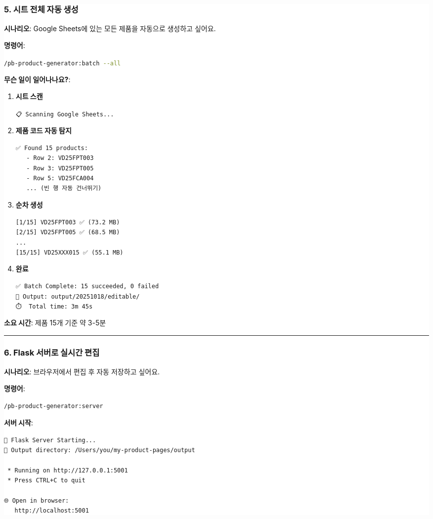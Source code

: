 ### 5. 시트 전체 자동 생성

**시나리오**: Google Sheets에 있는 모든 제품을 자동으로 생성하고 싶어요.

**명령어**:
```bash
/pb-product-generator:batch --all
```

**무슨 일이 일어나나요?**:

1. **시트 스캔**
   ```
   📋 Scanning Google Sheets...
   ```

2. **제품 코드 자동 탐지**
   ```
   ✅ Found 15 products:
      - Row 2: VD25FPT003
      - Row 3: VD25FPT005
      - Row 5: VD25FCA004
      ... (빈 행 자동 건너뛰기)
   ```

3. **순차 생성**
   ```
   [1/15] VD25FPT003 ✅ (73.2 MB)
   [2/15] VD25FPT005 ✅ (68.5 MB)
   ...
   [15/15] VD25XXX015 ✅ (55.1 MB)
   ```

4. **완료**
   ```
   ✅ Batch Complete: 15 succeeded, 0 failed
   📁 Output: output/20251018/editable/
   ⏱️  Total time: 3m 45s
   ```

**소요 시간**: 제품 15개 기준 약 3-5분

---

### 6. Flask 서버로 실시간 편집

**시나리오**: 브라우저에서 편집 후 자동 저장하고 싶어요.

**명령어**:
```bash
/pb-product-generator:server
```

**서버 시작**:
```
🚀 Flask Server Starting...
📁 Output directory: /Users/you/my-product-pages/output

 * Running on http://127.0.0.1:5001
 * Press CTRL+C to quit

🌐 Open in browser:
   http://localhost:5001
```
